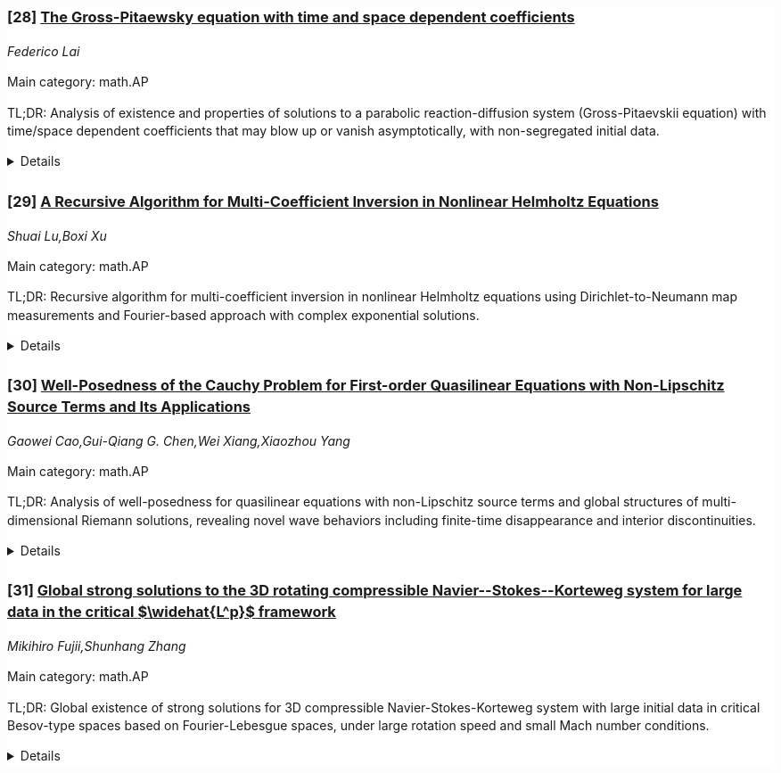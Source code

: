 ### [28] [The Gross-Pitaewsky equation with time and space dependent coefficients](https://arxiv.org/abs/2509.06001)
*Federico Lai*

Main category: math.AP

TL;DR: Analysis of existence and properties of solutions to a parabolic reaction-diffusion system (Gross-Pitaevskii equation) with time/space dependent coefficients that may blow up or vanish asymptotically, with non-segregated initial data.


<details><summary>Details</summary></details>


### [29] [A Recursive Algorithm for Multi-Coefficient Inversion in Nonlinear Helmholtz Equations](https://arxiv.org/abs/2509.06008)
*Shuai Lu,Boxi Xu*

Main category: math.AP

TL;DR: Recursive algorithm for multi-coefficient inversion in nonlinear Helmholtz equations using Dirichlet-to-Neumann map measurements and Fourier-based approach with complex exponential solutions.


<details><summary>Details</summary></details>


### [30] [Well-Posedness of the Cauchy Problem for First-order Quasilinear Equations with Non-Lipschitz Source Terms and Its Applications](https://arxiv.org/abs/2509.06020)
*Gaowei Cao,Gui-Qiang G. Chen,Wei Xiang,Xiaozhou Yang*

Main category: math.AP

TL;DR: Analysis of well-posedness for quasilinear equations with non-Lipschitz source terms and global structures of multi-dimensional Riemann solutions, revealing novel wave behaviors including finite-time disappearance and interior discontinuities.


<details><summary>Details</summary></details>


### [31] [Global strong solutions to the $3$D rotating compressible Navier--Stokes--Korteweg system for large data in the critical $\widehat{L^p}$ framework](https://arxiv.org/abs/2509.06078)
*Mikihiro Fujii,Shunhang Zhang*

Main category: math.AP

TL;DR: Global existence of strong solutions for 3D compressible Navier-Stokes-Korteweg system with large initial data in critical Besov-type spaces based on Fourier-Lebesgue spaces, under large rotation speed and small Mach number conditions.


<details><summary>Details</summary></details>

